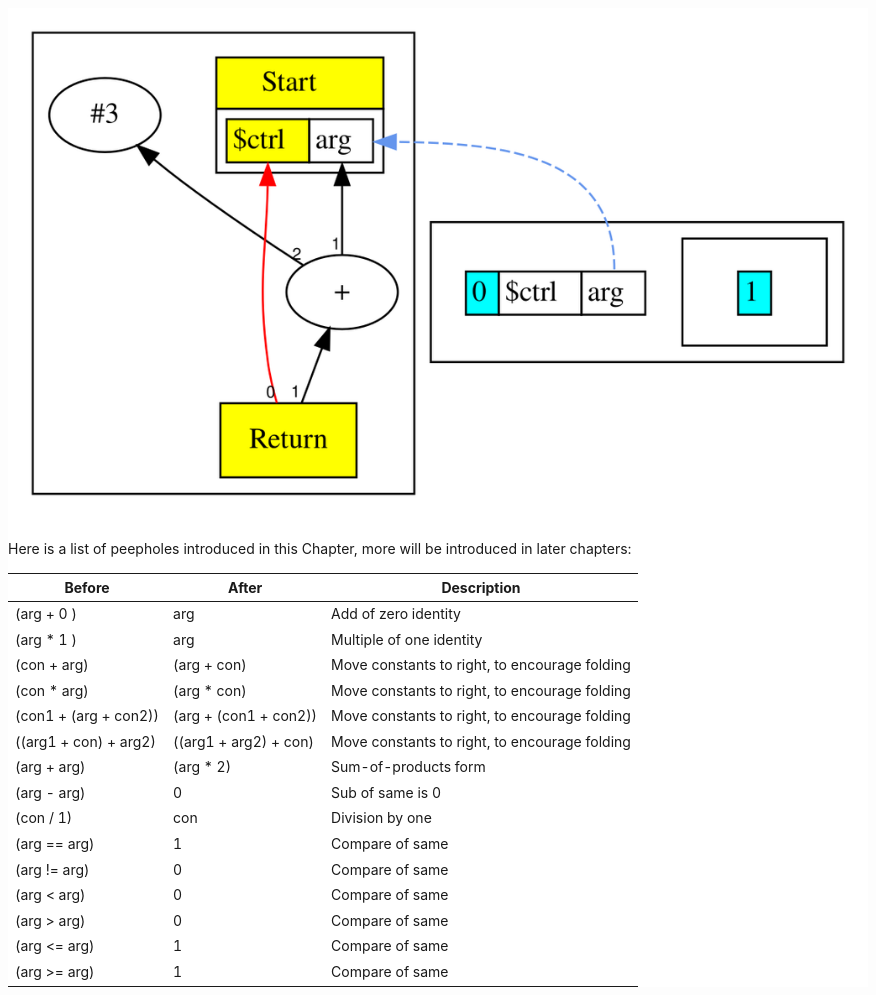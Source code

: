 ![Graph1](./04-post-peephole.svg)

Here is a list of peepholes introduced in this Chapter, more will be introduced in later chapters:

| Before                | After                 | Description                                    |
|-----------------------|-----------------------|------------------------------------------------|
| (arg + 0 )            |  arg                  | Add of zero identity                           |
| (arg * 1 )            |  arg                  | Multiple of one identity                       |
| (con + arg)           | (arg + con)           | Move constants to right, to encourage folding  |
| (con * arg)           | (arg * con)           | Move constants to right, to encourage folding  |
| (con1 + (arg + con2)) | (arg + (con1 + con2)) | Move constants to right, to encourage folding  |
| ((arg1 + con) + arg2) | ((arg1 + arg2) + con) | Move constants to right, to encourage folding  |
| (arg + arg)           | (arg * 2)             | Sum-of-products form                           |
| (arg - arg)           | 0                     | Sub of same is 0
| (con / 1)             | con                   | Division by one
| (arg == arg)          | 1                     | Compare of same
| (arg != arg)          | 0                     | Compare of same
| (arg < arg)           | 0                     | Compare of same
| (arg > arg)           | 0                     | Compare of same
| (arg <= arg)          | 1                     | Compare of same
| (arg >= arg)          | 1                     | Compare of same
